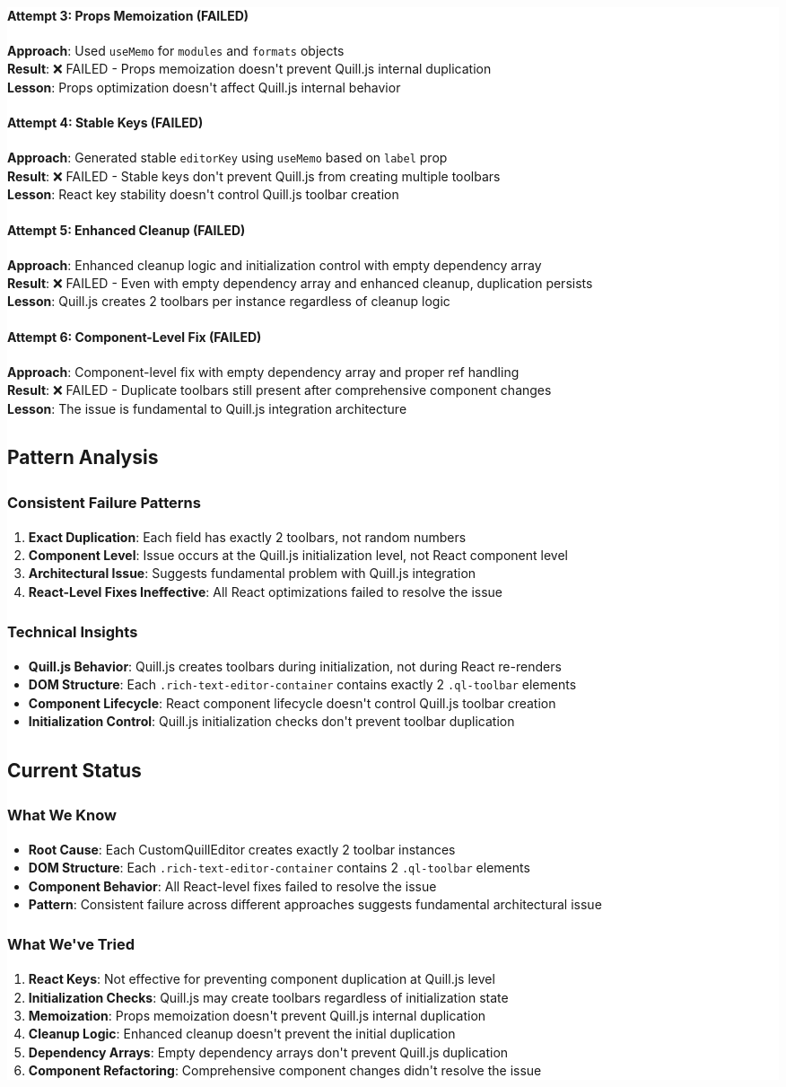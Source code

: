 #### Attempt 3: Props Memoization (FAILED)
**Approach**: Used `useMemo` for `modules` and `formats` objects  
**Result**: ❌ FAILED - Props memoization doesn't prevent Quill.js internal duplication  
**Lesson**: Props optimization doesn't affect Quill.js internal behavior

#### Attempt 4: Stable Keys (FAILED)
**Approach**: Generated stable `editorKey` using `useMemo` based on `label` prop  
**Result**: ❌ FAILED - Stable keys don't prevent Quill.js from creating multiple toolbars  
**Lesson**: React key stability doesn't control Quill.js toolbar creation

#### Attempt 5: Enhanced Cleanup (FAILED)
**Approach**: Enhanced cleanup logic and initialization control with empty dependency array  
**Result**: ❌ FAILED - Even with empty dependency array and enhanced cleanup, duplication persists  
**Lesson**: Quill.js creates 2 toolbars per instance regardless of cleanup logic

#### Attempt 6: Component-Level Fix (FAILED)
**Approach**: Component-level fix with empty dependency array and proper ref handling  
**Result**: ❌ FAILED - Duplicate toolbars still present after comprehensive component changes  
**Lesson**: The issue is fundamental to Quill.js integration architecture

## Pattern Analysis

### Consistent Failure Patterns
1. **Exact Duplication**: Each field has exactly 2 toolbars, not random numbers
2. **Component Level**: Issue occurs at the Quill.js initialization level, not React component level
3. **Architectural Issue**: Suggests fundamental problem with Quill.js integration
4. **React-Level Fixes Ineffective**: All React optimizations failed to resolve the issue

### Technical Insights
- **Quill.js Behavior**: Quill.js creates toolbars during initialization, not during React re-renders
- **DOM Structure**: Each `.rich-text-editor-container` contains exactly 2 `.ql-toolbar` elements
- **Component Lifecycle**: React component lifecycle doesn't control Quill.js toolbar creation
- **Initialization Control**: Quill.js initialization checks don't prevent toolbar duplication

## Current Status

### What We Know
- **Root Cause**: Each CustomQuillEditor creates exactly 2 toolbar instances
- **DOM Structure**: Each `.rich-text-editor-container` contains 2 `.ql-toolbar` elements
- **Component Behavior**: All React-level fixes failed to resolve the issue
- **Pattern**: Consistent failure across different approaches suggests fundamental architectural issue

### What We've Tried
1. **React Keys**: Not effective for preventing component duplication at Quill.js level
2. **Initialization Checks**: Quill.js may create toolbars regardless of initialization state
3. **Memoization**: Props memoization doesn't prevent Quill.js internal duplication
4. **Cleanup Logic**: Enhanced cleanup doesn't prevent the initial duplication
5. **Dependency Arrays**: Empty dependency arrays don't prevent Quill.js duplication
6. **Component Refactoring**: Comprehensive component changes didn't resolve the issue
